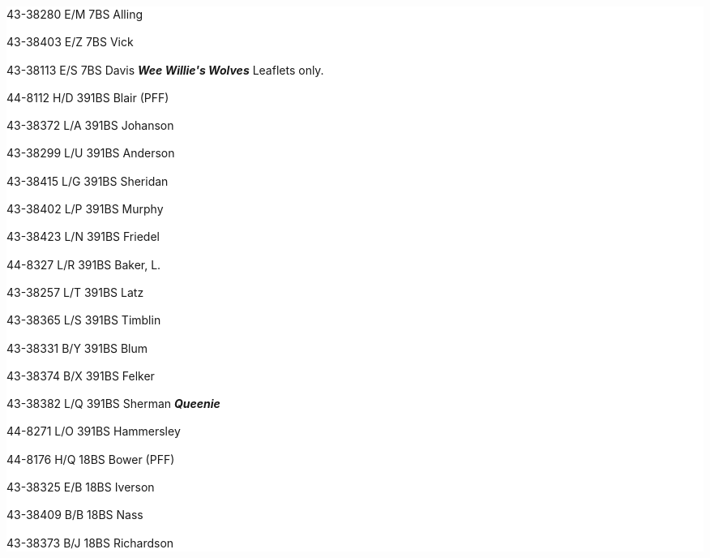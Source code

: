 43-38280
E/M 7BS Alling

43-38403
E/Z 7BS Vick

43-38113
E/S 7BS Davis ***Wee Willie's Wolves***
Leaflets only.

44-8112
H/D 391BS Blair (PFF)

43-38372
L/A 391BS Johanson

43-38299
L/U 391BS Anderson

43-38415
L/G 391BS Sheridan

43-38402
L/P 391BS Murphy

43-38423
L/N 391BS Friedel

44-8327
L/R 391BS Baker, L. 

43-38257
L/T 391BS Latz

43-38365
L/S 391BS Timblin

43-38331
B/Y 391BS Blum

43-38374
B/X 391BS Felker

43-38382
L/Q 391BS Sherman ***Queenie***

44-8271
L/O 391BS Hammersley

44-8176
H/Q 18BS Bower (PFF)

43-38325
E/B 18BS Iverson 

43-38409
B/B 18BS Nass

43-38373
B/J 18BS Richardson
